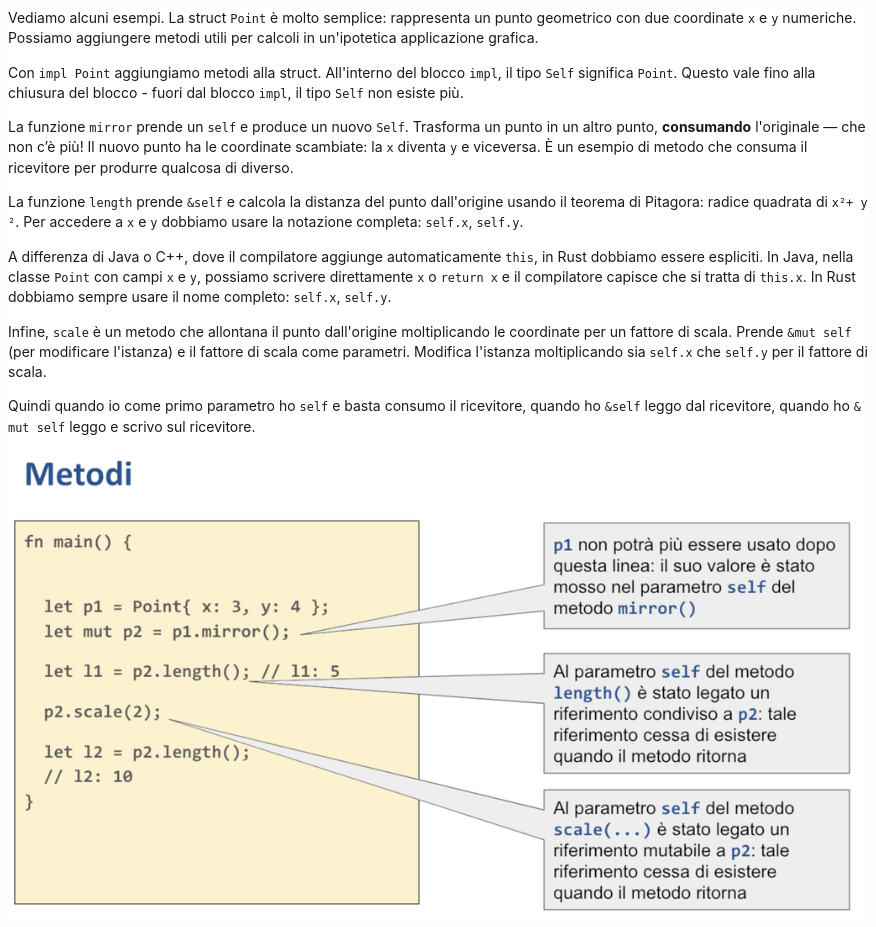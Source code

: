 Vediamo alcuni esempi. La struct `Point` è molto semplice: rappresenta un punto geometrico con due coordinate `x` e `y` numeriche. Possiamo aggiungere metodi utili per calcoli in un'ipotetica applicazione grafica.

Con `impl Point` aggiungiamo metodi alla struct. All'interno del blocco `impl`, il tipo `Self` significa `Point`. Questo vale fino alla chiusura del blocco - fuori dal blocco `impl`, il tipo `Self` non esiste più.

La funzione `mirror` prende un `self` e produce un nuovo `Self`. Trasforma un punto in un altro punto, **consumando** l'originale — che non c’è più! 
Il nuovo punto ha le coordinate scambiate: la `x` diventa `y` e viceversa. È un esempio di metodo che consuma il ricevitore per produrre qualcosa di diverso.

La funzione `length` prende `&self` e calcola la distanza del punto dall'origine usando il teorema di Pitagora: radice quadrata di `x²+ y²`. Per accedere a `x` e `y` dobbiamo usare la notazione completa: `self.x`, `self.y`.

A differenza di Java o C++, dove il compilatore aggiunge automaticamente `this`, in Rust dobbiamo essere espliciti. In Java, nella classe `Point` con campi `x` e `y`, possiamo scrivere direttamente `x` o `return x` e il compilatore capisce che si tratta di `this.x`. In Rust dobbiamo sempre usare il nome completo: `self.x`, `self.y`.

Infine, `scale` è un metodo che allontana il punto dall'origine moltiplicando le coordinate per un fattore di scala. Prende `&mut self` (per modificare l'istanza) e il fattore di scala come parametri. Modifica l'istanza moltiplicando sia `self.x` che `self.y` per il fattore di scala.

Quindi quando io come primo parametro ho `self` e basta consumo il ricevitore, quando ho `&self` leggo dal ricevitore, quando ho `&mut self` leggo e scrivo sul ricevitore.

![image.png](images/tipi_composti/image%2021.png)
